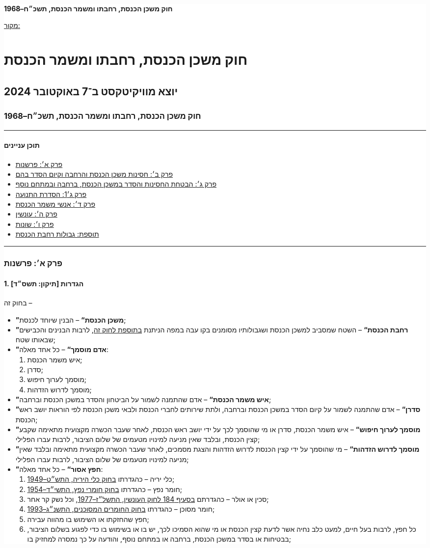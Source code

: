 **חוק משכן הכנסת, רחבתו ומשמר הכנסת, תשכ״ח–1968**

[מקור: ](https://he.wikisource.org/wiki/%D7%97%D7%95%D7%A7_%D7%9E%D7%A9%D7%9B%D7%9F_%D7%94%D7%9B%D7%A0%D7%A1%D7%AA,_%D7%A8%D7%97%D7%91%D7%AA%D7%95_%D7%95%D7%9E%D7%A9%D7%9E%D7%A8_%D7%94%D7%9B%D7%A0%D7%A1%D7%AA)

# חוק משכן הכנסת, רחבתו ומשמר הכנסת

## יוצא מוויקיטקסט ב־7 באוקטובר 2024

### חוק משכן הכנסת, רחבתו ומשמר הכנסת, תשכ״ח–1968

---

#### תוכן עניינים

- [פרק א׳: פרשנות](https://he.wikisource.org/wiki/חוק_משכן_הכנסת,_רחבתו_ומשמר_הכנסת#prq__)
- [פרק ב׳: חסינות משכן הכנסת והרחבה וקיום הסדר בהם](https://he.wikisource.org/wiki/חוק_משכן_הכנסת,_רחבתו_ומשמר_הכנסת#prq_b)
- [פרק ג׳: הבטחת החסינות והסדר במשכן הכנסת, ברחבה ובמתחם נוסף](https://he.wikisource.org/wiki/חוק_משכן_הכנסת,_רחבתו_ומשמר_הכנסת#prq_g)
- [פרק ג׳1: הסדרת התנועה](https://he.wikisource.org/wiki/חוק_משכן_הכנסת,_רחבתו_ומשמר_הכנסת#prq_g1)
- [פרק ד׳: אנשי משמר הכנסת](https://he.wikisource.org/wiki/חוק_משכן_הכנסת,_רחבתו_ומשמר_הכנסת#prq_d)
- [פרק ה׳: עונשין](https://he.wikisource.org/wiki/חוק_משכן_הכנסת,_רחבתו_ומשמר_הכנסת#prq_h)
- [פרק ו׳: שונות](https://he.wikisource.org/wiki/חוק_משכן_הכנסת,_רחבתו_ומשמר_הכנסת#prq_w)
- [תוספת: גבולות רחבת הכנסת](https://he.wikisource.org/wiki/חוק_משכן_הכנסת,_רחבתו_ומשמר_הכנסת#twspt)

---

### פרק א׳: פרשנות

#### 1. הגדרות [תיקון: תשס״ד]

בחוק זה –

- **”משכן הכנסת“** – הבנין שיוחד לכנסת;
- **”רחבת הכנסת“** – השטח שמסביב למשכן הכנסת ושגבולותיו מסומנים בקו עבה במפה הניתנת [בתוספת לחוק זה](https://he.wikisource.org/wiki/חוק_משכן_הכנסת,_רחבתו_ומשמר_הכנסת#twspt), לרבות הבנינים והכבישים שבאותו שטח;
- **”אדם מוסמך“** – כל אחד מאלה:
  1. איש משמר הכנסת;
  2. סדרן;
  3. מוסמך לערוך חיפוש;
  4. מוסמך לדרוש הזדהות;
- **”איש משמר הכנסת“** – אדם שהתמנה לשמור על הביטחון והסדר במשכן הכנסת וברחבה;
- **”סדרן“** – אדם שהתמנה לשמור על קיום הסדר במשכן הכנסת וברחבה, ולתת שירותים לחברי הכנסת ולבאי משכן הכנסת לפי הוראות יושב ראש הכנסת;
- **”מוסמך לערוך חיפוש“** – איש משמר הכנסת, סדרן או מי שהוסמך לכך על ידי יושב ראש הכנסת, לאחר שעבר הכשרה מקצועית מתאימה שקבע קצין הכנסת, ובלבד שאין מניעה למינויו מטעמים של שלום הציבור, לרבות עברו הפלילי;
- **”מוסמך לדרוש הזדהות“** – מי שהוסמך על ידי קצין הכנסת לדרוש הזדהות והצגת מסמכים, לאחר שעבר הכשרה מקצועית מתאימה ובלבד שאין מניעה למינויו מטעמים של שלום הציבור, לרבות עברו הפלילי;
- **”חפץ אסור“** – כל אחד מאלה:
  1. כלי יריה – כהגדרתו [בחוק כלי היריה, התש״ט–1949](https://he.wikisource.org/wiki/חוק_כלי_היריה);
  2. חומר נפץ – כהגדרתו [בחוק חומרי נפץ, התשי״ד–1954](https://he.wikisource.org/wiki/חוק_חומרי_נפץ);
  3. סכין או אולר – כהגדרתם [בסעיף 184 לחוק העונשין, התשל״ז–1977](https://he.wikisource.org/wiki/חוק_העונשין#סעיף_184), וכל נשק קר אחר;
  4. חומר מסוכן – כהגדרתו [בחוק החומרים המסוכנים, התשנ״ג–1993](https://he.wikisource.org/wiki/חוק_החומרים_המסוכנים);
  5. חפץ שהחזקתו או השימוש בו מהווה עבירה;
  6. כל חפץ, לרבות בעל חיים, למעט כלב נחיה אשר לדעת קצין הכנסת או מי שהוא הסמיכו לכך, יש בו או בשימוש בו כדי לפגוע בשלום הציבור, בבטיחות או בסדר במשכן הכנסת, ברחבה או במתחם נוסף, והודעה על כך נמסרה למחזיק בו;

[^1]: https://wikisource.org
[^2]: https://www.creativecommons.org/licenses/by-sa/3.0
[^3]: https://www.gnu.org/copyleft/fdl.html
[^4]: https://wikisource.org/wiki/Wikisource:Scriptorium